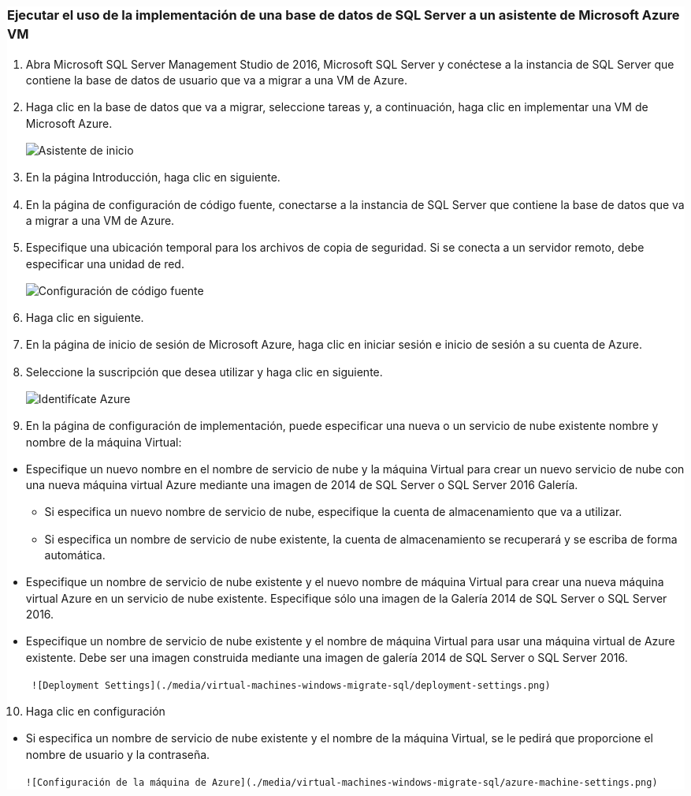 ### <a name="run-the-use-the-deploy-a-sql-server-database-to-a-microsoft-azure-vm-wizard"></a>Ejecutar el uso de la implementación de una base de datos de SQL Server a un asistente de Microsoft Azure VM

1. Abra Microsoft SQL Server Management Studio de 2016, Microsoft SQL Server y conéctese a la instancia de SQL Server que contiene la base de datos de usuario que va a migrar a una VM de Azure.
2. Haga clic en la base de datos que va a migrar, seleccione tareas y, a continuación, haga clic en implementar una VM de Microsoft Azure.

    ![Asistente de inicio](./media/virtual-machines-windows-migrate-sql/start-wizard.png)

3. En la página Introducción, haga clic en siguiente.
4. En la página de configuración de código fuente, conectarse a la instancia de SQL Server que contiene la base de datos que va a migrar a una VM de Azure.
5. Especifique una ubicación temporal para los archivos de copia de seguridad. Si se conecta a un servidor remoto, debe especificar una unidad de red.

    ![Configuración de código fuente](./media/virtual-machines-windows-migrate-sql/source-settings.png)

6. Haga clic en siguiente.
7. En la página de inicio de sesión de Microsoft Azure, haga clic en iniciar sesión e inicio de sesión a su cuenta de Azure.
8. Seleccione la suscripción que desea utilizar y haga clic en siguiente.

    ![Identifícate Azure](./media/virtual-machines-windows-migrate-sql/azure-signin.png)

9. En la página de configuración de implementación, puede especificar una nueva o un servicio de nube existente nombre y nombre de la máquina Virtual:

 - Especifique un nuevo nombre en el nombre de servicio de nube y la máquina Virtual para crear un nuevo servicio de nube con una nueva máquina virtual Azure mediante una imagen de 2014 de SQL Server o SQL Server 2016 Galería.

     - Si especifica un nuevo nombre de servicio de nube, especifique la cuenta de almacenamiento que va a utilizar.

     - Si especifica un nombre de servicio de nube existente, la cuenta de almacenamiento se recuperará y se escriba de forma automática.

 - Especifique un nombre de servicio de nube existente y el nuevo nombre de máquina Virtual para crear una nueva máquina virtual Azure en un servicio de nube existente. Especifique sólo una imagen de la Galería 2014 de SQL Server o SQL Server 2016.
 - Especifique un nombre de servicio de nube existente y el nombre de máquina Virtual para usar una máquina virtual de Azure existente. Debe ser una imagen construida mediante una imagen de galería 2014 de SQL Server o SQL Server 2016.

        ![Deployment Settings](./media/virtual-machines-windows-migrate-sql/deployment-settings.png)

10. Haga clic en configuración
  - Si especifica un nombre de servicio de nube existente y el nombre de la máquina Virtual, se le pedirá que proporcione el nombre de usuario y la contraseña.

        ![Configuración de la máquina de Azure](./media/virtual-machines-windows-migrate-sql/azure-machine-settings.png)
